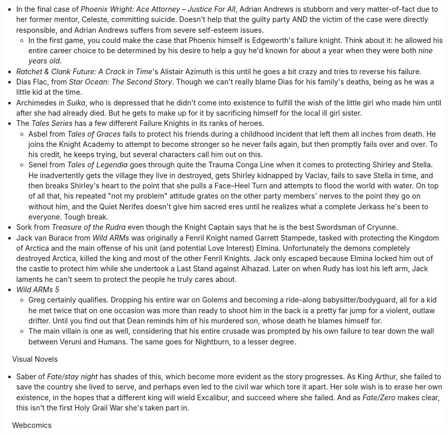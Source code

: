 -   In the final case of _Phoenix Wright: Ace Attorney – Justice For All_, Adrian Andrews is stubborn and very matter-of-fact due to her former mentor, Celeste, committing suicide. Doesn't help that the guilty party AND the victim of the case were directly responsible, and Adrian Andrews suffers from severe self-esteem issues.
    -   In the first game, you could make the case that Phoenix himself is Edgeworth's failure knight. Think about it: he allowed his entire career choice to be determined by his desire to help a guy he'd known for about a year when they were both _nine years old_.
-   _Ratchet & Clank Future: A Crack in Time_'s Alistair Azimuth is this until he goes a bit crazy and tries to reverse his failure.
-   Dias Flac, from _Star Ocean: The Second Story_. Though we can't really blame Dias for his family's deaths, being as he was a little kid at the time.
-   Archimedes in _Suika_, who is depressed that he didn't come into existence to fulfill the wish of the little girl who made him until after she had already died. But he gets to make up for it by sacrificing himself for the local ill girl sister.
-   The _Tales Series_ has a few different Failure Knights in its ranks of heroes.
    -   Asbel from _Tales of Graces_ fails to protect his friends during a childhood incident that left them all inches from death. He joins the Knight Academy to attempt to become stronger so he never fails again, but then promptly fails over and over. To his credit, he keeps trying, but several characters call him out on this.
    -   Senel from _Tales of Legendia_ goes through quite the Trauma Conga Line when it comes to protecting Shirley and Stella. He inadvertently gets the village they live in destroyed, gets Shirley kidnapped by Vaclav, fails to save Stella in time, and then breaks Shirley's heart to the point that she pulls a Face–Heel Turn and attempts to flood the world with water. On top of all that, his repeated "not my problem" attitude grates on the other party members' nerves to the point they go on without him, and the Quiet Nerifes doesn't give him sacred eres until he realizes what a complete Jerkass he's been to everyone. Tough break.
-   Sork from _Treasure of the Rudra_ even though the Knight Captain says that he is the best Swordsman of Cryunne.
-   Jack van Burace from _Wild ARMs_ was originally a Fenril Knight named Garrett Stampede, tasked with protecting the Kingdom of Arctica and the main offense of his unit (and potential Love Interest) Elmina. Unfortunately the demons completely destroyed Arctica, killed the king and most of the other Fenril Knights. Jack only escaped because Elmina locked him out of the castle to protect him while she undertook a Last Stand against Alhazad. Later on when Rudy has lost his left arm, Jack laments he can't seem to protect the people he truly cares about.
-   _Wild ARMs 5_
    -   Greg certainly qualifies. Dropping his entire war on Golems and becoming a ride-along babysitter/bodyguard, all for a kid he met twice that on one occasion was more than ready to shoot him in the back is a pretty far jump for a violent, outlaw drifter. Until you find out that Dean reminds him of his murdered son, whose death he blames himself for.
    -   The main villain is one as well, considering that his entire crusade was prompted by his own failure to tear down the wall between Veruni and Humans. The same goes for Nightburn, to a lesser degree.

    Visual Novels 

-   Saber of _Fate/stay night_ has shades of this, which become more evident as the story progresses. As King Arthur, she failed to save the country she lived to serve, and perhaps even led to the civil war which tore it apart. Her sole wish is to erase her own existence, in the hopes that a different king will wield Excalibur, and succeed where she failed. And as _Fate/Zero_ makes clear, this isn't the first Holy Grail War she's taken part in.

    Webcomics 
